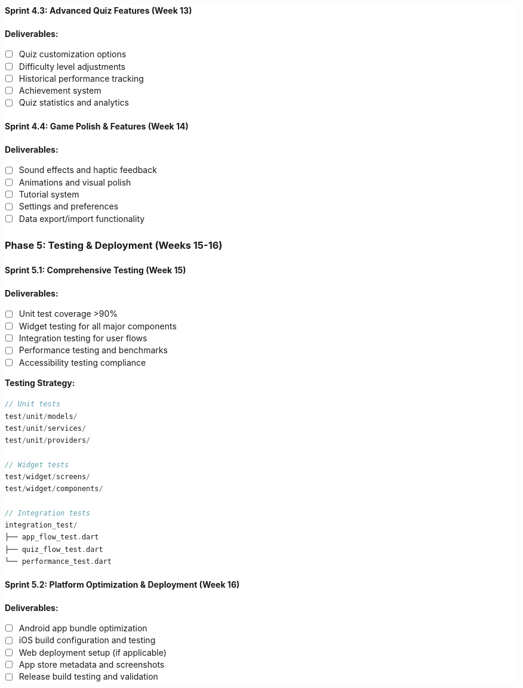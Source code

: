 #### Sprint 4.3: Advanced Quiz Features (Week 13)
**Deliverables:**
- [ ] Quiz customization options
- [ ] Difficulty level adjustments
- [ ] Historical performance tracking
- [ ] Achievement system
- [ ] Quiz statistics and analytics

#### Sprint 4.4: Game Polish & Features (Week 14)
**Deliverables:**
- [ ] Sound effects and haptic feedback
- [ ] Animations and visual polish
- [ ] Tutorial system
- [ ] Settings and preferences
- [ ] Data export/import functionality

### Phase 5: Testing & Deployment (Weeks 15-16)

#### Sprint 5.1: Comprehensive Testing (Week 15)
**Deliverables:**
- [ ] Unit test coverage >90%
- [ ] Widget testing for all major components
- [ ] Integration testing for user flows
- [ ] Performance testing and benchmarks
- [ ] Accessibility testing compliance

**Testing Strategy:**
```dart
// Unit tests
test/unit/models/
test/unit/services/
test/unit/providers/

// Widget tests
test/widget/screens/
test/widget/components/

// Integration tests
integration_test/
├── app_flow_test.dart
├── quiz_flow_test.dart
└── performance_test.dart
```

#### Sprint 5.2: Platform Optimization & Deployment (Week 16)
**Deliverables:**
- [ ] Android app bundle optimization
- [ ] iOS build configuration and testing
- [ ] Web deployment setup (if applicable)
- [ ] App store metadata and screenshots
- [ ] Release build testing and validation

